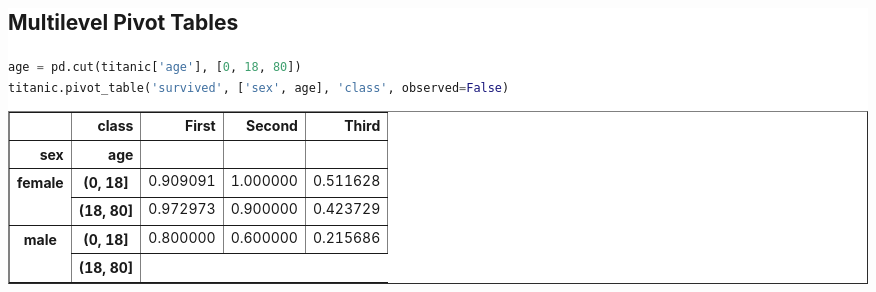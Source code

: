 

## Multilevel Pivot Tables


```python
age = pd.cut(titanic['age'], [0, 18, 80])
titanic.pivot_table('survived', ['sex', age], 'class', observed=False)
```




<div>
<style scoped>
    .dataframe tbody tr th:only-of-type {
        vertical-align: middle;
    }

    .dataframe tbody tr th {
        vertical-align: top;
    }

    .dataframe thead th {
        text-align: right;
    }
</style>
<table border="1" class="dataframe">
  <thead>
    <tr style="text-align: right;">
      <th></th>
      <th>class</th>
      <th>First</th>
      <th>Second</th>
      <th>Third</th>
    </tr>
    <tr>
      <th>sex</th>
      <th>age</th>
      <th></th>
      <th></th>
      <th></th>
    </tr>
  </thead>
  <tbody>
    <tr>
      <th rowspan="2" valign="top">female</th>
      <th>(0, 18]</th>
      <td>0.909091</td>
      <td>1.000000</td>
      <td>0.511628</td>
    </tr>
    <tr>
      <th>(18, 80]</th>
      <td>0.972973</td>
      <td>0.900000</td>
      <td>0.423729</td>
    </tr>
    <tr>
      <th rowspan="2" valign="top">male</th>
      <th>(0, 18]</th>
      <td>0.800000</td>
      <td>0.600000</td>
      <td>0.215686</td>
    </tr>
    <tr>
      <th>(18, 80]</th>